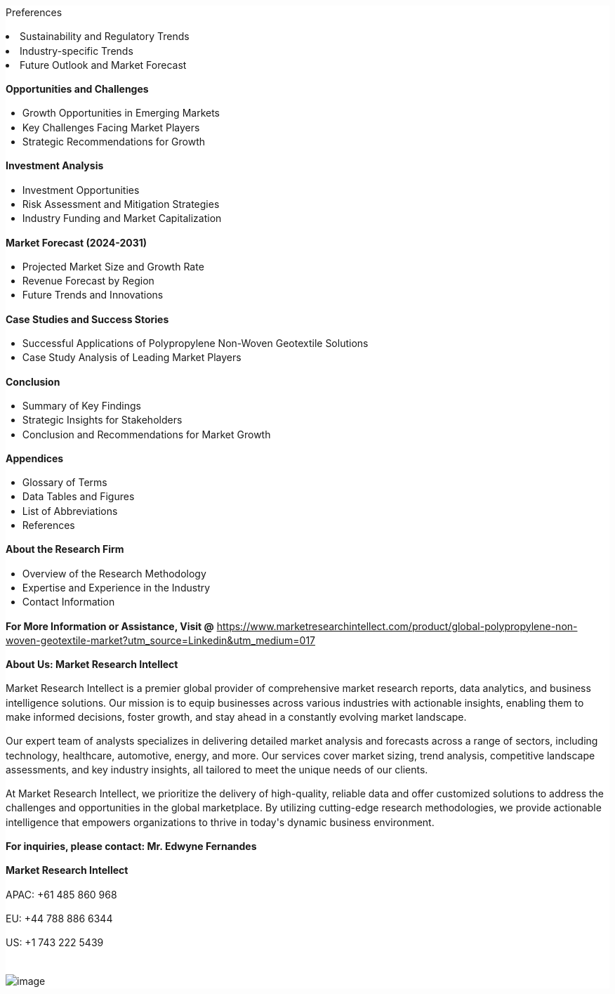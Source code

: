 Preferences</li><li>Sustainability and Regulatory Trends</li><li>Industry-specific Trends</li><li>Future Outlook and Market Forecast</li></ul><p><strong>Opportunities and Challenges</strong></p><ul><li>Growth Opportunities in Emerging Markets</li><li>Key Challenges Facing Market Players</li><li>Strategic Recommendations for Growth</li></ul><p><strong>Investment Analysis</strong></p><ul><li>Investment Opportunities</li><li>Risk Assessment and Mitigation Strategies</li><li>Industry Funding and Market Capitalization</li></ul><p><strong>Market Forecast (2024-2031)</strong></p><ul><li>Projected Market Size and Growth Rate</li><li>Revenue Forecast by Region</li><li>Future Trends and Innovations</li></ul><p><strong>Case Studies and Success Stories</strong></p><ul><li>Successful Applications of Polypropylene Non-Woven Geotextile Solutions</li><li>Case Study Analysis of Leading Market Players</li></ul><p><strong>Conclusion</strong></p><ul><li>Summary of Key Findings</li><li>Strategic Insights for Stakeholders</li><li>Conclusion and Recommendations for Market Growth</li></ul><p><strong>Appendices</strong></p><ul><li>Glossary of Terms</li><li>Data Tables and Figures</li><li>List of Abbreviations</li><li>References</li></ul><p><strong>About the Research Firm</strong></p><ul><li>Overview of the Research Methodology</li><li>Expertise and Experience in the Industry</li><li>Contact Information</li></ul></div><div class="article-main__content" data-test-id="publishing-text-block"><p><span class="font-[700]"><strong>For More Information or Assistance, Visit @</strong>&nbsp;<a href="https://www.marketresearchintellect.com/product/global-polypropylene-non-woven-geotextile-market?utm_source=Linkedin&utm_medium=017">https://www.marketresearchintellect.com/product/global-polypropylene-non-woven-geotextile-market?utm_source=Linkedin&utm_medium=017</a></span></p><p><strong>About Us: Market Research Intellect</strong></p><p>Market Research Intellect is a premier global provider of comprehensive market research reports, data analytics, and business intelligence solutions. Our mission is to equip businesses across various industries with actionable insights, enabling them to make informed decisions, foster growth, and stay ahead in a constantly evolving market landscape.</p><p>Our expert team of analysts specializes in delivering detailed market analysis and forecasts across a range of sectors, including technology, healthcare, automotive, energy, and more. Our services cover market sizing, trend analysis, competitive landscape assessments, and key industry insights, all tailored to meet the unique needs of our clients.</p><p>At Market Research Intellect, we prioritize the delivery of high-quality, reliable data and offer customized solutions to address the challenges and opportunities in the global marketplace. By utilizing cutting-edge research methodologies, we provide actionable intelligence that empowers organizations to thrive in today's dynamic business environment.</p><p><strong>For inquiries, please contact: Mr. Edwyne Fernandes</strong></p><p><strong>Market Research Intellect</strong></p><p>APAC: +61 485 860 968</p><p>EU: +44 788 886 6344</p><p>US: +1 743 222 5439</p></div><div class="article-main__content" data-test-id="publishing-text-block">&nbsp;</div>
![image](https://github.com/user-attachments/assets/d04729ef-c373-4ecd-a45f-9985f53cb2e1)
